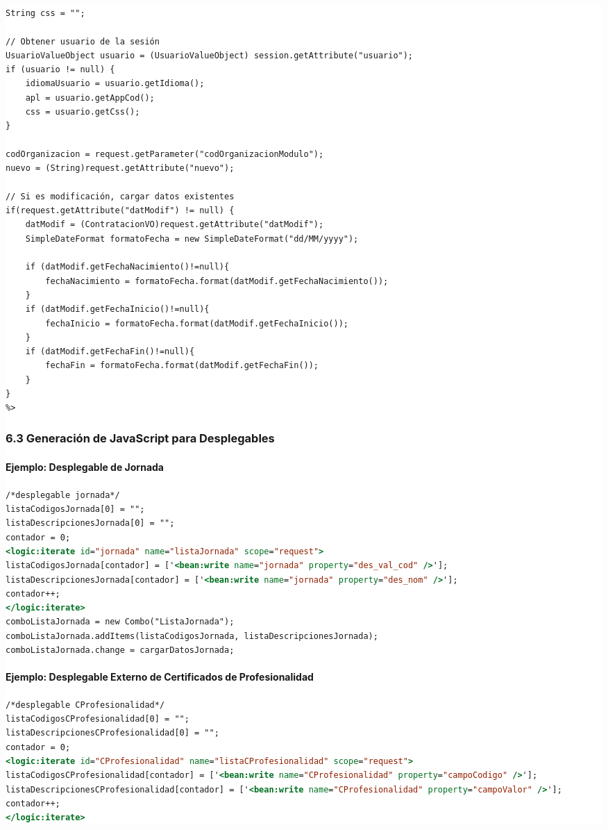 ```jsp
String css = "";

// Obtener usuario de la sesión
UsuarioValueObject usuario = (UsuarioValueObject) session.getAttribute("usuario");
if (usuario != null) {
    idiomaUsuario = usuario.getIdioma();
    apl = usuario.getAppCod();
    css = usuario.getCss();
}

codOrganizacion = request.getParameter("codOrganizacionModulo");
nuevo = (String)request.getAttribute("nuevo");

// Si es modificación, cargar datos existentes
if(request.getAttribute("datModif") != null) {
    datModif = (ContratacionVO)request.getAttribute("datModif");
    SimpleDateFormat formatoFecha = new SimpleDateFormat("dd/MM/yyyy");
    
    if (datModif.getFechaNacimiento()!=null){
        fechaNacimiento = formatoFecha.format(datModif.getFechaNacimiento());
    }
    if (datModif.getFechaInicio()!=null){
        fechaInicio = formatoFecha.format(datModif.getFechaInicio());
    }
    if (datModif.getFechaFin()!=null){
        fechaFin = formatoFecha.format(datModif.getFechaFin());
    }
}
%>
```

### **6.3 Generación de JavaScript para Desplegables**

#### **Ejemplo: Desplegable de Jornada**
```jsp
/*desplegable jornada*/
listaCodigosJornada[0] = "";
listaDescripcionesJornada[0] = "";
contador = 0;
<logic:iterate id="jornada" name="listaJornada" scope="request">
listaCodigosJornada[contador] = ['<bean:write name="jornada" property="des_val_cod" />'];
listaDescripcionesJornada[contador] = ['<bean:write name="jornada" property="des_nom" />'];
contador++;
</logic:iterate>
comboListaJornada = new Combo("ListaJornada");
comboListaJornada.addItems(listaCodigosJornada, listaDescripcionesJornada);
comboListaJornada.change = cargarDatosJornada;
```

#### **Ejemplo: Desplegable Externo de Certificados de Profesionalidad**
```jsp
/*desplegable CProfesionalidad*/
listaCodigosCProfesionalidad[0] = "";
listaDescripcionesCProfesionalidad[0] = "";
contador = 0;
<logic:iterate id="CProfesionalidad" name="listaCProfesionalidad" scope="request">
listaCodigosCProfesionalidad[contador] = ['<bean:write name="CProfesionalidad" property="campoCodigo" />'];
listaDescripcionesCProfesionalidad[contador] = ['<bean:write name="CProfesionalidad" property="campoValor" />'];
contador++;
</logic:iterate>
```